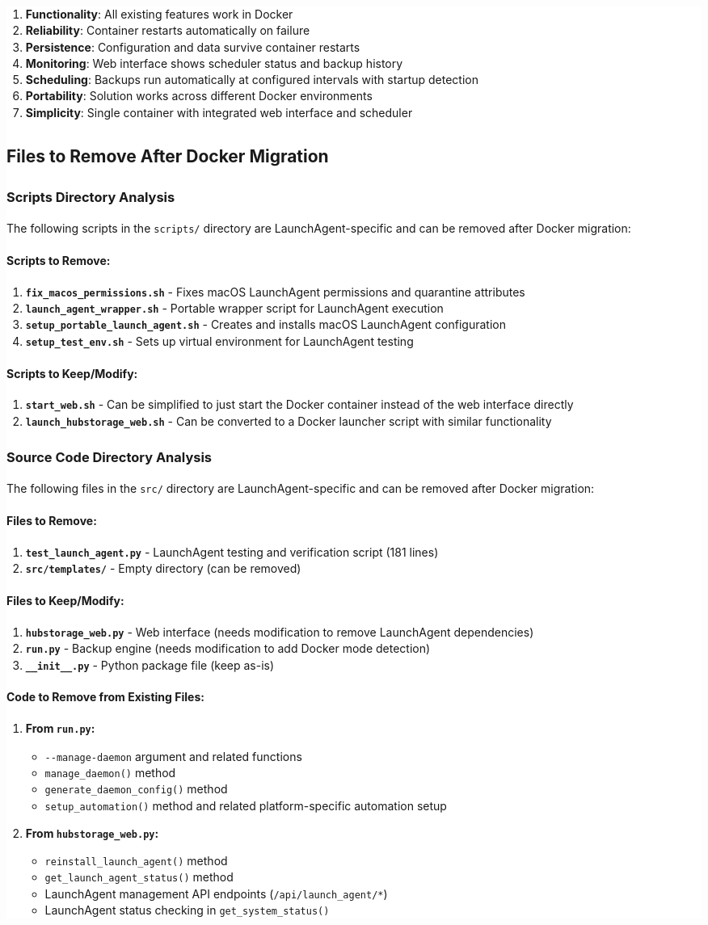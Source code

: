 1. **Functionality**: All existing features work in Docker
2. **Reliability**: Container restarts automatically on failure
3. **Persistence**: Configuration and data survive container restarts
4. **Monitoring**: Web interface shows scheduler status and backup history
5. **Scheduling**: Backups run automatically at configured intervals with startup detection
6. **Portability**: Solution works across different Docker environments
7. **Simplicity**: Single container with integrated web interface and scheduler

## Files to Remove After Docker Migration

### Scripts Directory Analysis

The following scripts in the `scripts/` directory are LaunchAgent-specific and can be removed after Docker migration:

#### **Scripts to Remove:**
1. **`fix_macos_permissions.sh`** - Fixes macOS LaunchAgent permissions and quarantine attributes
2. **`launch_agent_wrapper.sh`** - Portable wrapper script for LaunchAgent execution
3. **`setup_portable_launch_agent.sh`** - Creates and installs macOS LaunchAgent configuration
4. **`setup_test_env.sh`** - Sets up virtual environment for LaunchAgent testing

#### **Scripts to Keep/Modify:**
1. **`start_web.sh`** - Can be simplified to just start the Docker container instead of the web interface directly
2. **`launch_hubstorage_web.sh`** - Can be converted to a Docker launcher script with similar functionality

### Source Code Directory Analysis

The following files in the `src/` directory are LaunchAgent-specific and can be removed after Docker migration:

#### **Files to Remove:**
1. **`test_launch_agent.py`** - LaunchAgent testing and verification script (181 lines)
2. **`src/templates/`** - Empty directory (can be removed)

#### **Files to Keep/Modify:**
1. **`hubstorage_web.py`** - Web interface (needs modification to remove LaunchAgent dependencies)
2. **`run.py`** - Backup engine (needs modification to add Docker mode detection)
3. **`__init__.py`** - Python package file (keep as-is)

#### **Code to Remove from Existing Files:**
1. **From `run.py`:**
   - `--manage-daemon` argument and related functions
   - `manage_daemon()` method
   - `generate_daemon_config()` method
   - `setup_automation()` method and related platform-specific automation setup

2. **From `hubstorage_web.py`:**
   - `reinstall_launch_agent()` method
   - `get_launch_agent_status()` method
   - LaunchAgent management API endpoints (`/api/launch_agent/*`)
   - LaunchAgent status checking in `get_system_status()`
